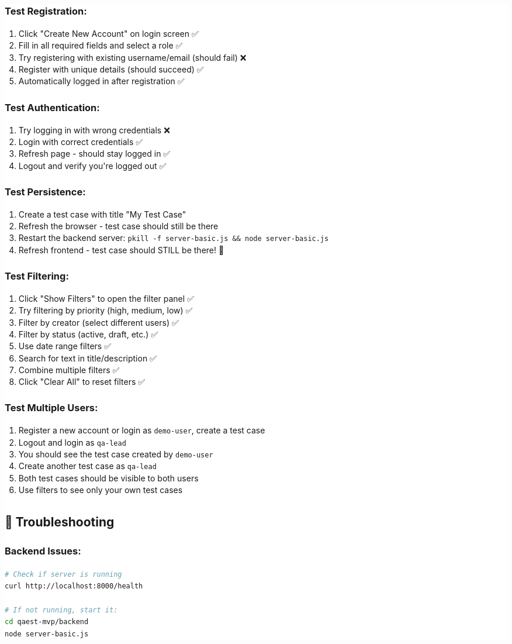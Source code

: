 ### Test Registration:
1. Click "Create New Account" on login screen ✅
2. Fill in all required fields and select a role ✅
3. Try registering with existing username/email (should fail) ❌
4. Register with unique details (should succeed) ✅
5. Automatically logged in after registration ✅

### Test Authentication:
1. Try logging in with wrong credentials ❌
2. Login with correct credentials ✅
3. Refresh page - should stay logged in ✅
4. Logout and verify you're logged out ✅

### Test Persistence:
1. Create a test case with title "My Test Case"
2. Refresh the browser - test case should still be there
3. Restart the backend server: `pkill -f server-basic.js && node server-basic.js`
4. Refresh frontend - test case should STILL be there! 🎉

### Test Filtering:
1. Click "Show Filters" to open the filter panel ✅
2. Try filtering by priority (high, medium, low) ✅
3. Filter by creator (select different users) ✅
4. Filter by status (active, draft, etc.) ✅
5. Use date range filters ✅
6. Search for text in title/description ✅
7. Combine multiple filters ✅
8. Click "Clear All" to reset filters ✅

### Test Multiple Users:
1. Register a new account or login as `demo-user`, create a test case
2. Logout and login as `qa-lead`
3. You should see the test case created by `demo-user`
4. Create another test case as `qa-lead`
5. Both test cases should be visible to both users
6. Use filters to see only your own test cases

## 🔧 Troubleshooting

### Backend Issues:
```bash
# Check if server is running
curl http://localhost:8000/health

# If not running, start it:
cd qaest-mvp/backend
node server-basic.js
```
